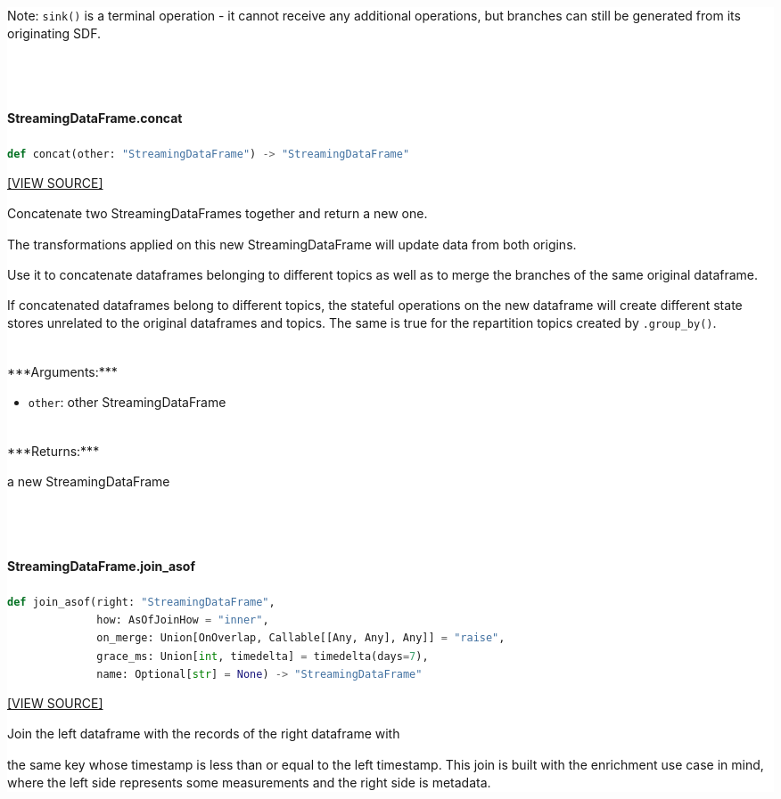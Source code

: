 Note: `sink()` is a terminal operation - it cannot receive any additional
operations, but branches can still be generated from its originating SDF.

<a id="quixstreams.dataframe.dataframe.StreamingDataFrame.concat"></a>

<br><br>

#### StreamingDataFrame.concat

```python
def concat(other: "StreamingDataFrame") -> "StreamingDataFrame"
```

[[VIEW SOURCE]](https://github.com/quixio/quix-streams/blob/main/quixstreams/dataframe/dataframe.py#L1663)

Concatenate two StreamingDataFrames together and return a new one.

The transformations applied on this new StreamingDataFrame will update data
from both origins.

Use it to concatenate dataframes belonging to different topics as well as to merge the branches
of the same original dataframe.

If concatenated dataframes belong to different topics, the stateful operations
on the new dataframe will create different state stores
unrelated to the original dataframes and topics.
The same is true for the repartition topics created by `.group_by()`.


<br>
***Arguments:***

- `other`: other StreamingDataFrame


<br>
***Returns:***

a new StreamingDataFrame

<a id="quixstreams.dataframe.dataframe.StreamingDataFrame.join_asof"></a>

<br><br>

#### StreamingDataFrame.join\_asof

```python
def join_asof(right: "StreamingDataFrame",
              how: AsOfJoinHow = "inner",
              on_merge: Union[OnOverlap, Callable[[Any, Any], Any]] = "raise",
              grace_ms: Union[int, timedelta] = timedelta(days=7),
              name: Optional[str] = None) -> "StreamingDataFrame"
```

[[VIEW SOURCE]](https://github.com/quixio/quix-streams/blob/main/quixstreams/dataframe/dataframe.py#L1699)

Join the left dataframe with the records of the right dataframe with

the same key whose timestamp is less than or equal to the left timestamp.
This join is built with the enrichment use case in mind, where the left side
represents some measurements and the right side is metadata.
